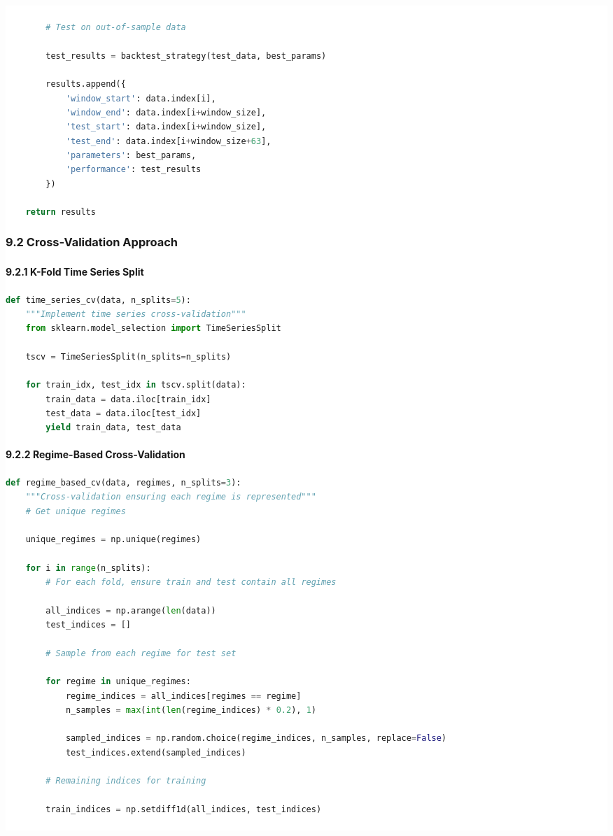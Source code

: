 ```python
        
        # Test on out-of-sample data

        test_results = backtest_strategy(test_data, best_params)
        
        results.append({
            'window_start': data.index[i],
            'window_end': data.index[i+window_size],
            'test_start': data.index[i+window_size],
            'test_end': data.index[i+window_size+63],
            'parameters': best_params,
            'performance': test_results
        })
    
    return results

```

### 9.2 Cross-Validation Approach

#### 9.2.1 K-Fold Time Series Split

```python
def time_series_cv(data, n_splits=5):
    """Implement time series cross-validation"""
    from sklearn.model_selection import TimeSeriesSplit
    
    tscv = TimeSeriesSplit(n_splits=n_splits)
    
    for train_idx, test_idx in tscv.split(data):
        train_data = data.iloc[train_idx]
        test_data = data.iloc[test_idx]
        yield train_data, test_data

```

#### 9.2.2 Regime-Based Cross-Validation

```python
def regime_based_cv(data, regimes, n_splits=3):
    """Cross-validation ensuring each regime is represented"""
    # Get unique regimes

    unique_regimes = np.unique(regimes)
    
    for i in range(n_splits):
        # For each fold, ensure train and test contain all regimes

        all_indices = np.arange(len(data))
        test_indices = []
        
        # Sample from each regime for test set

        for regime in unique_regimes:
            regime_indices = all_indices[regimes == regime]
            n_samples = max(int(len(regime_indices) * 0.2), 1)

            sampled_indices = np.random.choice(regime_indices, n_samples, replace=False)
            test_indices.extend(sampled_indices)
        
        # Remaining indices for training

        train_indices = np.setdiff1d(all_indices, test_indices)
        
```
